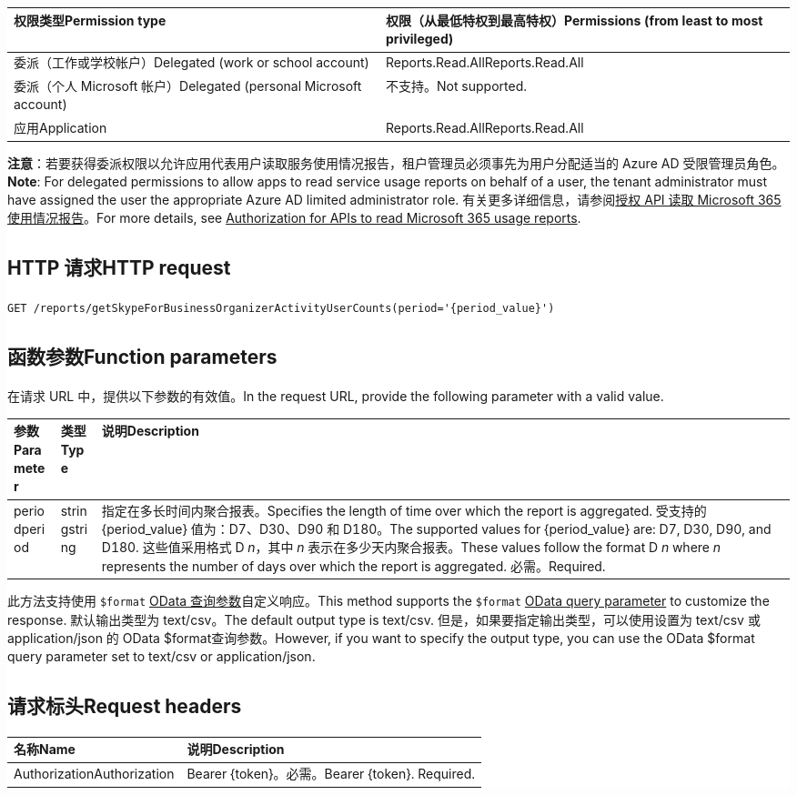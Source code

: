 | <span data-ttu-id="d8580-112">权限类型</span><span class="sxs-lookup"><span data-stu-id="d8580-112">Permission type</span></span>                        | <span data-ttu-id="d8580-113">权限（从最低特权到最高特权）</span><span class="sxs-lookup"><span data-stu-id="d8580-113">Permissions (from least to most privileged)</span></span> |
| :------------------------------------- | :--------------------------------------- |
| <span data-ttu-id="d8580-114">委派（工作或学校帐户）</span><span class="sxs-lookup"><span data-stu-id="d8580-114">Delegated (work or school account)</span></span>     | <span data-ttu-id="d8580-115">Reports.Read.All</span><span class="sxs-lookup"><span data-stu-id="d8580-115">Reports.Read.All</span></span>                         |
| <span data-ttu-id="d8580-116">委派（个人 Microsoft 帐户）</span><span class="sxs-lookup"><span data-stu-id="d8580-116">Delegated (personal Microsoft account)</span></span> | <span data-ttu-id="d8580-117">不支持。</span><span class="sxs-lookup"><span data-stu-id="d8580-117">Not supported.</span></span>                           |
| <span data-ttu-id="d8580-118">应用</span><span class="sxs-lookup"><span data-stu-id="d8580-118">Application</span></span>                            | <span data-ttu-id="d8580-119">Reports.Read.All</span><span class="sxs-lookup"><span data-stu-id="d8580-119">Reports.Read.All</span></span>                         |

<span data-ttu-id="d8580-120">**注意**：若要获得委派权限以允许应用代表用户读取服务使用情况报告，租户管理员必须事先为用户分配适当的 Azure AD 受限管理员角色。</span><span class="sxs-lookup"><span data-stu-id="d8580-120">**Note**: For delegated permissions to allow apps to read service usage reports on behalf of a user, the tenant administrator must have assigned the user the appropriate Azure AD limited administrator role.</span></span> <span data-ttu-id="d8580-121">有关更多详细信息，请参阅[授权 API 读取 Microsoft 365 使用情况报告](/graph/reportroot-authorization)。</span><span class="sxs-lookup"><span data-stu-id="d8580-121">For more details, see [Authorization for APIs to read Microsoft 365 usage reports](/graph/reportroot-authorization).</span></span>

## <a name="http-request"></a><span data-ttu-id="d8580-122">HTTP 请求</span><span class="sxs-lookup"><span data-stu-id="d8580-122">HTTP request</span></span>

 

```http
GET /reports/getSkypeForBusinessOrganizerActivityUserCounts(period='{period_value}')
```

## <a name="function-parameters"></a><span data-ttu-id="d8580-123">函数参数</span><span class="sxs-lookup"><span data-stu-id="d8580-123">Function parameters</span></span>

<span data-ttu-id="d8580-124">在请求 URL 中，提供以下参数的有效值。</span><span class="sxs-lookup"><span data-stu-id="d8580-124">In the request URL, provide the following parameter with a valid value.</span></span>

| <span data-ttu-id="d8580-125">参数</span><span class="sxs-lookup"><span data-stu-id="d8580-125">Parameter</span></span> | <span data-ttu-id="d8580-126">类型</span><span class="sxs-lookup"><span data-stu-id="d8580-126">Type</span></span>   | <span data-ttu-id="d8580-127">说明</span><span class="sxs-lookup"><span data-stu-id="d8580-127">Description</span></span>                              |
| :-------- | :----- | :--------------------------------------- |
| <span data-ttu-id="d8580-128">period</span><span class="sxs-lookup"><span data-stu-id="d8580-128">period</span></span>    | <span data-ttu-id="d8580-129">string</span><span class="sxs-lookup"><span data-stu-id="d8580-129">string</span></span> | <span data-ttu-id="d8580-130">指定在多长时间内聚合报表。</span><span class="sxs-lookup"><span data-stu-id="d8580-130">Specifies the length of time over which the report is aggregated.</span></span> <span data-ttu-id="d8580-131">受支持的 {period_value} 值为：D7、D30、D90 和 D180。</span><span class="sxs-lookup"><span data-stu-id="d8580-131">The supported values for {period_value} are: D7, D30, D90, and D180.</span></span> <span data-ttu-id="d8580-132">这些值采用格式 D *n*，其中 *n* 表示在多少天内聚合报表。</span><span class="sxs-lookup"><span data-stu-id="d8580-132">These values follow the format D *n* where *n* represents the number of days over which the report is aggregated.</span></span> <span data-ttu-id="d8580-133">必需。</span><span class="sxs-lookup"><span data-stu-id="d8580-133">Required.</span></span> |

<span data-ttu-id="d8580-134">此方法支持使用 `$format` [OData 查询参数](/graph/query-parameters)自定义响应。</span><span class="sxs-lookup"><span data-stu-id="d8580-134">This method supports the `$format` [OData query parameter](/graph/query-parameters) to customize the response.</span></span> <span data-ttu-id="d8580-135">默认输出类型为 text/csv。</span><span class="sxs-lookup"><span data-stu-id="d8580-135">The default output type is text/csv.</span></span> <span data-ttu-id="d8580-136">但是，如果要指定输出类型，可以使用设置为 text/csv 或 application/json 的 OData $format查询参数。</span><span class="sxs-lookup"><span data-stu-id="d8580-136">However, if you want to specify the output type, you can use the OData $format query parameter set to text/csv or application/json.</span></span>

## <a name="request-headers"></a><span data-ttu-id="d8580-137">请求标头</span><span class="sxs-lookup"><span data-stu-id="d8580-137">Request headers</span></span>

| <span data-ttu-id="d8580-138">名称</span><span class="sxs-lookup"><span data-stu-id="d8580-138">Name</span></span>          | <span data-ttu-id="d8580-139">说明</span><span class="sxs-lookup"><span data-stu-id="d8580-139">Description</span></span>               |
| :------------ | :------------------------ |
| <span data-ttu-id="d8580-140">Authorization</span><span class="sxs-lookup"><span data-stu-id="d8580-140">Authorization</span></span> | <span data-ttu-id="d8580-p107">Bearer {token}。必需。</span><span class="sxs-lookup"><span data-stu-id="d8580-p107">Bearer {token}. Required.</span></span> |
